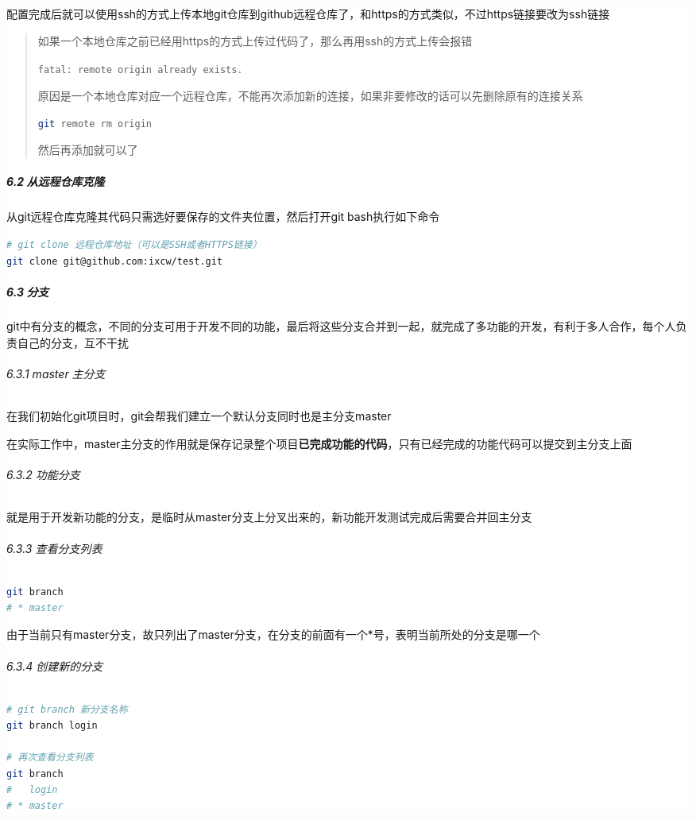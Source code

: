   
  配置完成后就可以使用ssh的方式上传本地git仓库到github远程仓库了，和https的方式类似，不过https链接要改为ssh链接
  
  > 如果一个本地仓库之前已经用https的方式上传过代码了，那么再用ssh的方式上传会报错
  >
  > ```bash
  > fatal: remote origin already exists.
  > ```
  >
  > 原因是一个本地仓库对应一个远程仓库，不能再次添加新的连接，如果非要修改的话可以先删除原有的连接关系
  >
  > ```bash
  > git remote rm origin
  > ```
  >
  > 然后再添加就可以了

##### 6.2 从远程仓库克隆

从git远程仓库克隆其代码只需选好要保存的文件夹位置，然后打开git bash执行如下命令

```bash
# git clone 远程仓库地址（可以是SSH或者HTTPS链接）
git clone git@github.com:ixcw/test.git
```

##### 6.3 分支

git中有分支的概念，不同的分支可用于开发不同的功能，最后将这些分支合并到一起，就完成了多功能的开发，有利于多人合作，每个人负责自己的分支，互不干扰

###### 6.3.1 master 主分支

在我们初始化git项目时，git会帮我们建立一个默认分支同时也是主分支master

在实际工作中，master主分支的作用就是保存记录整个项目**已完成功能的代码**，只有已经完成的功能代码可以提交到主分支上面

###### 6.3.2 功能分支

就是用于开发新功能的分支，是临时从master分支上分叉出来的，新功能开发测试完成后需要合并回主分支

###### 6.3.3 查看分支列表

```bash
git branch
# * master
```

由于当前只有master分支，故只列出了master分支，在分支的前面有一个*号，表明当前所处的分支是哪一个

###### 6.3.4 创建新的分支

```bash
# git branch 新分支名称
git branch login

# 再次查看分支列表
git branch
#   login
# * master
```
